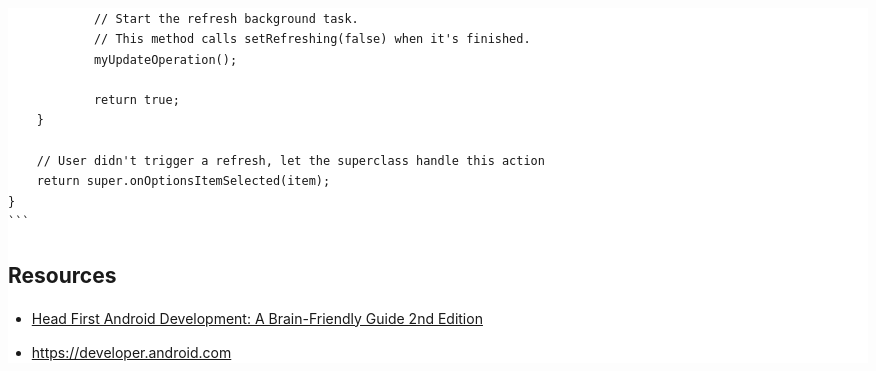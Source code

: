                // Start the refresh background task.
                // This method calls setRefreshing(false) when it's finished.
                myUpdateOperation();

                return true;
        }

        // User didn't trigger a refresh, let the superclass handle this action
        return super.onOptionsItemSelected(item);
    }
    ```

## Resources

* [Head First Android Development: A Brain-Friendly Guide 2nd Edition](https://www.amazon.com/Head-First-Android-Development-Brain-Friendly/dp/1491974052/ref=sr_1_1?keywords=head+first+android&qid=1560338899&s=gateway&sr=8-1)

* <https://developer.android.com>
